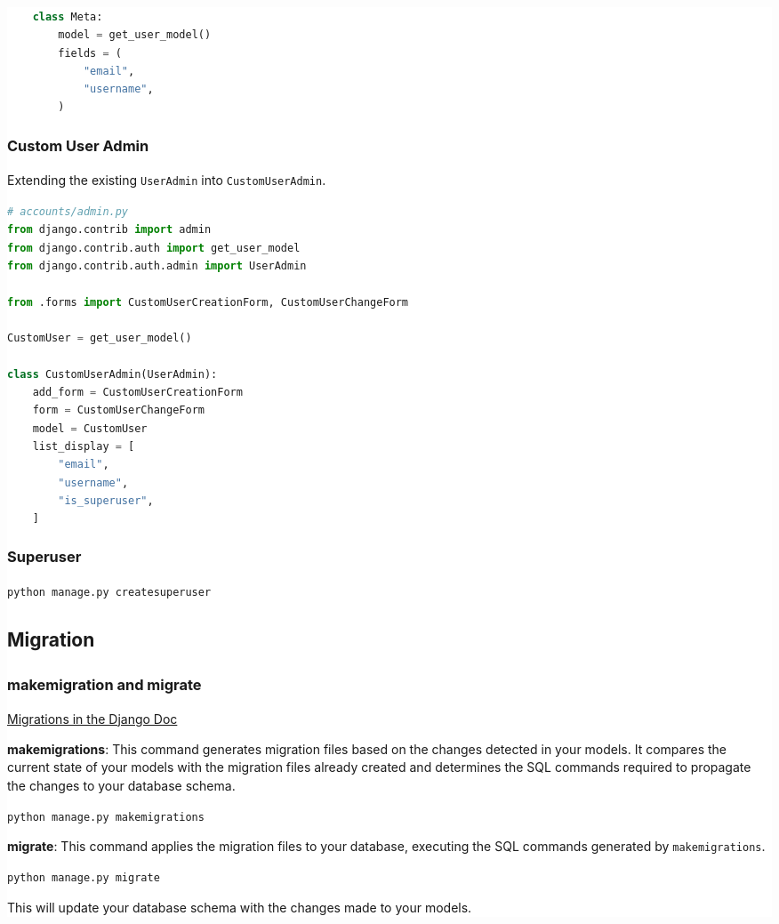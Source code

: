 ```python
	class Meta:
		model = get_user_model()
		fields = (
			"email",
			"username",
		)
```

### Custom User Admin
Extending the existing `UserAdmin` into `CustomUserAdmin`.    

```python
# accounts/admin.py
from django.contrib import admin
from django.contrib.auth import get_user_model
from django.contrib.auth.admin import UserAdmin

from .forms import CustomUserCreationForm, CustomUserChangeForm

CustomUser = get_user_model()

class CustomUserAdmin(UserAdmin):
	add_form = CustomUserCreationForm
	form = CustomUserChangeForm
	model = CustomUser
	list_display = [
		"email",
		"username",
		"is_superuser",
	]
```

### Superuser
```
python manage.py createsuperuser
```

## Migration
### makemigration and migrate
[Migrations in the Django Doc](https://docs.djangoproject.com/en/stable/topics/migrations/)

**makemigrations**: This command generates migration files based on the changes detected in your models.
It compares the current state of your models with the migration files already created and determines the SQL commands required to propagate the changes to your database schema.
```
python manage.py makemigrations
```

**migrate**: This command applies the migration files to your database, executing the SQL commands generated by `makemigrations`.
```
python manage.py migrate
```
This will update your database schema with the changes made to your models.
